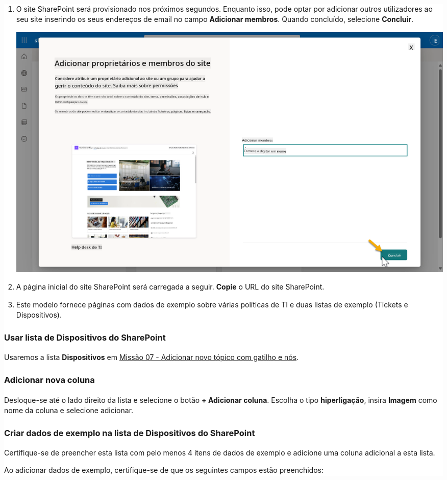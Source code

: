 
1. O site SharePoint será provisionado nos próximos segundos. Enquanto isso, pode optar por adicionar outros utilizadores ao seu site inserindo os seus endereços de email no campo **Adicionar membros**. Quando concluído, selecione **Concluir**.

    ![Selecionar concluir](../../../../../translated_images/0.4_08_SelectFinish.473163c547450b362c6b0c872d061a7aa438116d8b498f0356180aa8a1a20a88.pt.png)

1. A página inicial do site SharePoint será carregada a seguir. **Copie** o URL do site SharePoint.

1. Este modelo fornece páginas com dados de exemplo sobre várias políticas de TI e duas listas de exemplo (Tickets e Dispositivos).

### Usar lista de Dispositivos do SharePoint

Usaremos a lista **Dispositivos** em [Missão 07 - Adicionar novo tópico com gatilho e nós](../07-add-new-topic-with-trigger/README.md#73-add-a-tool-using-a-connector).

### Adicionar nova coluna

Desloque-se até o lado direito da lista e selecione o botão **+ Adicionar coluna**. Escolha o tipo **hiperligação**, insira **Imagem** como nome da coluna e selecione adicionar.

### Criar dados de exemplo na lista de Dispositivos do SharePoint

Certifique-se de preencher esta lista com pelo menos 4 itens de dados de exemplo e adicione uma coluna adicional a esta lista.  

Ao adicionar dados de exemplo, certifique-se de que os seguintes campos estão preenchidos:
